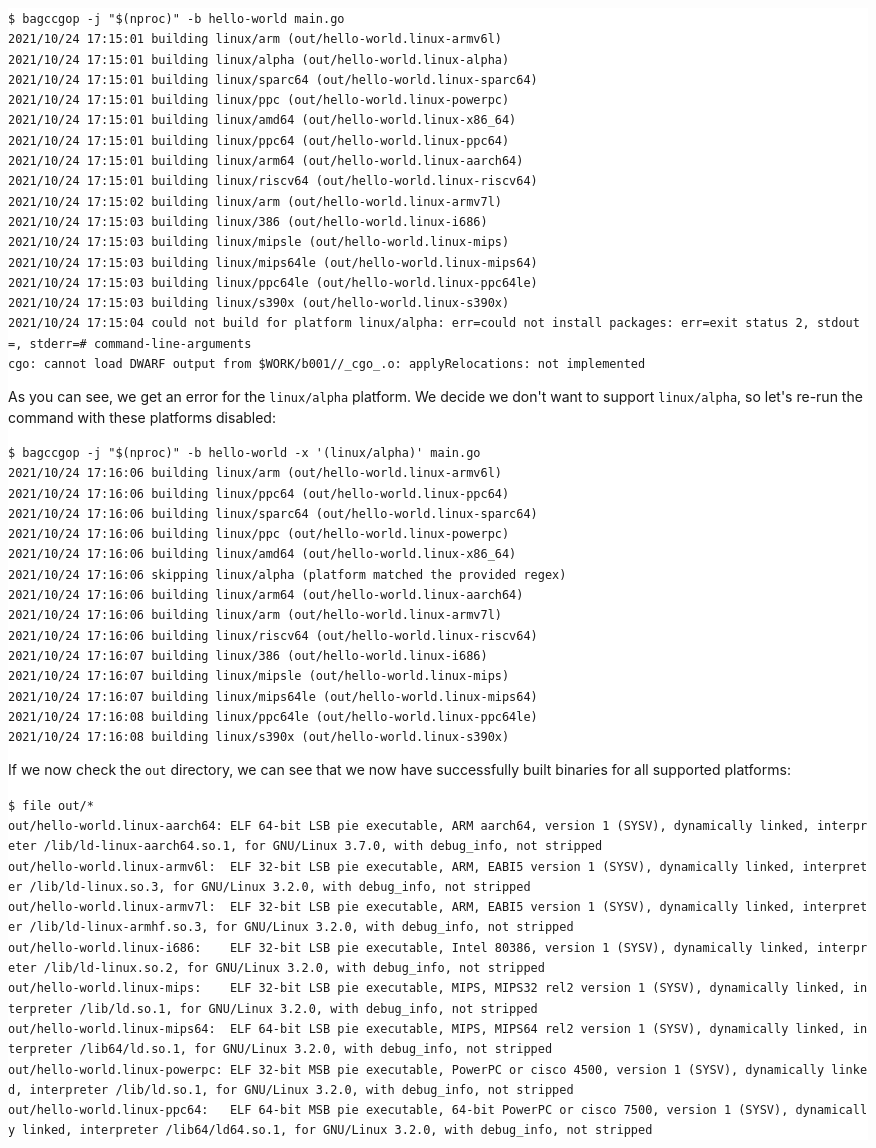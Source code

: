 ```shell
$ bagccgop -j "$(nproc)" -b hello-world main.go
2021/10/24 17:15:01 building linux/arm (out/hello-world.linux-armv6l)
2021/10/24 17:15:01 building linux/alpha (out/hello-world.linux-alpha)
2021/10/24 17:15:01 building linux/sparc64 (out/hello-world.linux-sparc64)
2021/10/24 17:15:01 building linux/ppc (out/hello-world.linux-powerpc)
2021/10/24 17:15:01 building linux/amd64 (out/hello-world.linux-x86_64)
2021/10/24 17:15:01 building linux/ppc64 (out/hello-world.linux-ppc64)
2021/10/24 17:15:01 building linux/arm64 (out/hello-world.linux-aarch64)
2021/10/24 17:15:01 building linux/riscv64 (out/hello-world.linux-riscv64)
2021/10/24 17:15:02 building linux/arm (out/hello-world.linux-armv7l)
2021/10/24 17:15:03 building linux/386 (out/hello-world.linux-i686)
2021/10/24 17:15:03 building linux/mipsle (out/hello-world.linux-mips)
2021/10/24 17:15:03 building linux/mips64le (out/hello-world.linux-mips64)
2021/10/24 17:15:03 building linux/ppc64le (out/hello-world.linux-ppc64le)
2021/10/24 17:15:03 building linux/s390x (out/hello-world.linux-s390x)
2021/10/24 17:15:04 could not build for platform linux/alpha: err=could not install packages: err=exit status 2, stdout=, stderr=# command-line-arguments
cgo: cannot load DWARF output from $WORK/b001//_cgo_.o: applyRelocations: not implemented
```

As you can see, we get an error for the `linux/alpha` platform. We decide we don't want to support `linux/alpha`, so let's re-run the command with these platforms disabled:

```shell
$ bagccgop -j "$(nproc)" -b hello-world -x '(linux/alpha)' main.go
2021/10/24 17:16:06 building linux/arm (out/hello-world.linux-armv6l)
2021/10/24 17:16:06 building linux/ppc64 (out/hello-world.linux-ppc64)
2021/10/24 17:16:06 building linux/sparc64 (out/hello-world.linux-sparc64)
2021/10/24 17:16:06 building linux/ppc (out/hello-world.linux-powerpc)
2021/10/24 17:16:06 building linux/amd64 (out/hello-world.linux-x86_64)
2021/10/24 17:16:06 skipping linux/alpha (platform matched the provided regex)
2021/10/24 17:16:06 building linux/arm64 (out/hello-world.linux-aarch64)
2021/10/24 17:16:06 building linux/arm (out/hello-world.linux-armv7l)
2021/10/24 17:16:06 building linux/riscv64 (out/hello-world.linux-riscv64)
2021/10/24 17:16:07 building linux/386 (out/hello-world.linux-i686)
2021/10/24 17:16:07 building linux/mipsle (out/hello-world.linux-mips)
2021/10/24 17:16:07 building linux/mips64le (out/hello-world.linux-mips64)
2021/10/24 17:16:08 building linux/ppc64le (out/hello-world.linux-ppc64le)
2021/10/24 17:16:08 building linux/s390x (out/hello-world.linux-s390x)
```

If we now check the `out` directory, we can see that we now have successfully built binaries for all supported platforms:

```shell
$ file out/*
out/hello-world.linux-aarch64: ELF 64-bit LSB pie executable, ARM aarch64, version 1 (SYSV), dynamically linked, interpreter /lib/ld-linux-aarch64.so.1, for GNU/Linux 3.7.0, with debug_info, not stripped
out/hello-world.linux-armv6l:  ELF 32-bit LSB pie executable, ARM, EABI5 version 1 (SYSV), dynamically linked, interpreter /lib/ld-linux.so.3, for GNU/Linux 3.2.0, with debug_info, not stripped
out/hello-world.linux-armv7l:  ELF 32-bit LSB pie executable, ARM, EABI5 version 1 (SYSV), dynamically linked, interpreter /lib/ld-linux-armhf.so.3, for GNU/Linux 3.2.0, with debug_info, not stripped
out/hello-world.linux-i686:    ELF 32-bit LSB pie executable, Intel 80386, version 1 (SYSV), dynamically linked, interpreter /lib/ld-linux.so.2, for GNU/Linux 3.2.0, with debug_info, not stripped
out/hello-world.linux-mips:    ELF 32-bit LSB pie executable, MIPS, MIPS32 rel2 version 1 (SYSV), dynamically linked, interpreter /lib/ld.so.1, for GNU/Linux 3.2.0, with debug_info, not stripped
out/hello-world.linux-mips64:  ELF 64-bit LSB pie executable, MIPS, MIPS64 rel2 version 1 (SYSV), dynamically linked, interpreter /lib64/ld.so.1, for GNU/Linux 3.2.0, with debug_info, not stripped
out/hello-world.linux-powerpc: ELF 32-bit MSB pie executable, PowerPC or cisco 4500, version 1 (SYSV), dynamically linked, interpreter /lib/ld.so.1, for GNU/Linux 3.2.0, with debug_info, not stripped
out/hello-world.linux-ppc64:   ELF 64-bit MSB pie executable, 64-bit PowerPC or cisco 7500, version 1 (SYSV), dynamically linked, interpreter /lib64/ld64.so.1, for GNU/Linux 3.2.0, with debug_info, not stripped
```